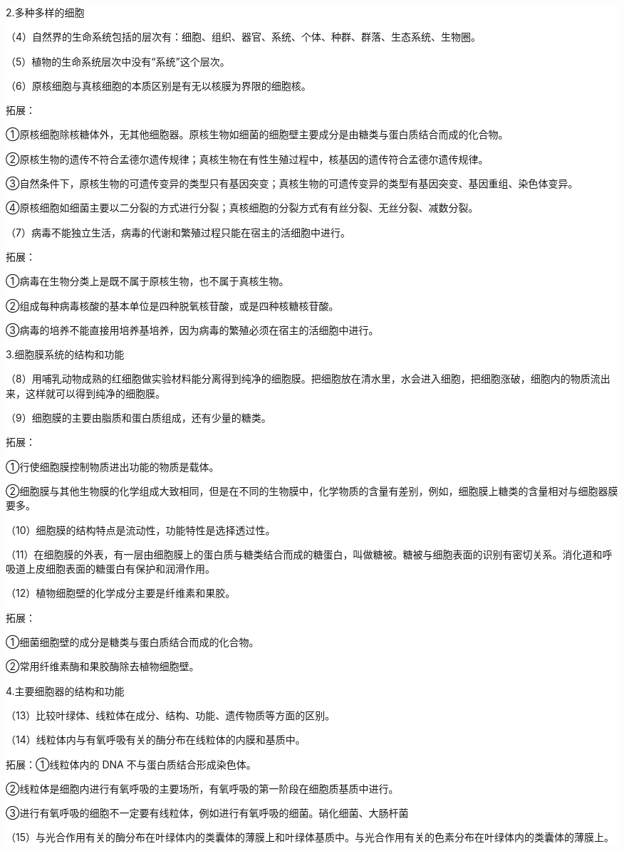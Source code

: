 2.多种多样的细胞

（4）自然界的生命系统包括的层次有：细胞、组织、器官、系统、个体、种群、群落、生态系统、生物圈。

（5）植物的生命系统层次中没有“系统”这个层次。

（6）原核细胞与真核细胞的本质区别是有无以核膜为界限的细胞核。

拓展：

①原核细胞除核糖体外，无其他细胞器。原核生物如细菌的细胞壁主要成分是由糖类与蛋白质结合而成的化合物。

②原核生物的遗传不符合孟德尔遗传规律；真核生物在有性生殖过程中，核基因的遗传符合孟德尔遗传规律。

③自然条件下，原核生物的可遗传变异的类型只有基因突变；真核生物的可遗传变异的类型有基因突变、基因重组、染色体变异。

④原核细胞如细菌主要以二分裂的方式进行分裂；真核细胞的分裂方式有有丝分裂、无丝分裂、减数分裂。

（7）病毒不能独立生活，病毒的代谢和繁殖过程只能在宿主的活细胞中进行。

拓展：

①病毒在生物分类上是既不属于原核生物，也不属于真核生物。

②组成每种病毒核酸的基本单位是四种脱氧核苷酸，或是四种核糖核苷酸。

③病毒的培养不能直接用培养基培养，因为病毒的繁殖必须在宿主的活细胞中进行。

3.细胞膜系统的结构和功能

（8）用哺乳动物成熟的红细胞做实验材料能分离得到纯净的细胞膜。把细胞放在清水里，水会进入细胞，把细胞涨破，细胞内的物质流出来，这样就可以得到纯净的细胞膜。

（9）细胞膜的主要由脂质和蛋白质组成，还有少量的糖类。

拓展：

①行使细胞膜控制物质进出功能的物质是载体。

②细胞膜与其他生物膜的化学组成大致相同，但是在不同的生物膜中，化学物质的含量有差别，例如，细胞膜上糖类的含量相对与细胞器膜要多。

（10）细胞膜的结构特点是流动性，功能特性是选择透过性。

（11）在细胞膜的外表，有一层由细胞膜上的蛋白质与糖类结合而成的糖蛋白，叫做糖被。糖被与细胞表面的识别有密切关系。消化道和呼吸道上皮细胞表面的糖蛋白有保护和润滑作用。

（12）植物细胞壁的化学成分主要是纤维素和果胶。

拓展：

①细菌细胞壁的成分是糖类与蛋白质结合而成的化合物。

②常用纤维素酶和果胶酶除去植物细胞壁。

4.主要细胞器的结构和功能

（13）比较叶绿体、线粒体在成分、结构、功能、遗传物质等方面的区别。

（14）线粒体内与有氧呼吸有关的酶分布在线粒体的内膜和基质中。

拓展：①线粒体内的 DNA 不与蛋白质结合形成染色体。

②线粒体是细胞内进行有氧呼吸的主要场所，有氧呼吸的第一阶段在细胞质基质中进行。

③进行有氧呼吸的细胞不一定要有线粒体，例如进行有氧呼吸的细菌。硝化细菌、大肠杆菌

（15）与光合作用有关的酶分布在叶绿体内的类囊体的薄膜上和叶绿体基质中。与光合作用有关的色素分布在叶绿体内的类囊体的薄膜上。
